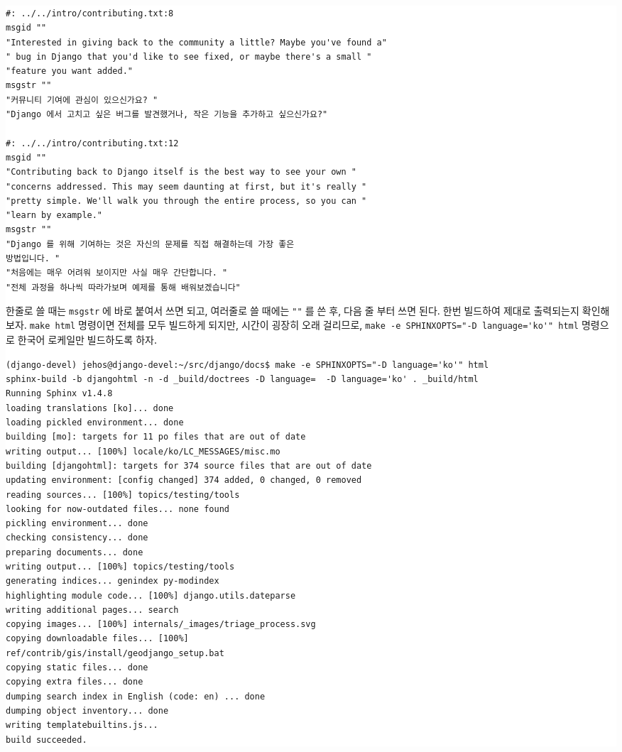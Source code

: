     #: ../../intro/contributing.txt:8
    msgid ""
    "Interested in giving back to the community a little? Maybe you've found a"
    " bug in Django that you'd like to see fixed, or maybe there's a small "
    "feature you want added."
    msgstr ""
    "커뮤니티 기여에 관심이 있으신가요? "
    "Django 에서 고치고 싶은 버그를 발견했거나, 작은 기능을 추가하고 싶으신가요?"
    
    #: ../../intro/contributing.txt:12
    msgid ""
    "Contributing back to Django itself is the best way to see your own "
    "concerns addressed. This may seem daunting at first, but it's really "
    "pretty simple. We'll walk you through the entire process, so you can "
    "learn by example."
    msgstr ""
    "Django 를 위해 기여하는 것은 자신의 문제를 직접 해결하는데 가장 좋은
    방법입니다. "
    "처음에는 매우 어려워 보이지만 사실 매우 간단합니다. "
    "전체 과정을 하나씩 따라가보며 예제를 통해 배워보겠습니다"

한줄로 쓸 때는 `msgstr` 에 바로 붙여서 쓰면 되고, 여러줄로 쓸 때에는 `""` 를 쓴
후, 다음 줄 부터 쓰면 된다. 한번 빌드하여 제대로 출력되는지 확인해보자.
`make html` 명령이면 전체를 모두 빌드하게 되지만, 시간이 굉장히 오래 걸리므로, 
`make -e SPHINXOPTS="-D language='ko'" html` 명령으로 한국어 로케일만 빌드하도록
하자.

    (django-devel) jehos@django-devel:~/src/django/docs$ make -e SPHINXOPTS="-D language='ko'" html
    sphinx-build -b djangohtml -n -d _build/doctrees -D language=  -D language='ko' . _build/html
    Running Sphinx v1.4.8
    loading translations [ko]... done
    loading pickled environment... done
    building [mo]: targets for 11 po files that are out of date
    writing output... [100%] locale/ko/LC_MESSAGES/misc.mo                                                                                      
    building [djangohtml]: targets for 374 source files that are out of date
    updating environment: [config changed] 374 added, 0 changed, 0 removed
    reading sources... [100%] topics/testing/tools                                                                                              
    looking for now-outdated files... none found
    pickling environment... done
    checking consistency... done
    preparing documents... done
    writing output... [100%] topics/testing/tools                                                                                               
    generating indices... genindex py-modindex
    highlighting module code... [100%] django.utils.dateparse                                                                                   
    writing additional pages... search
    copying images... [100%] internals/_images/triage_process.svg                                                                               
    copying downloadable files... [100%]
    ref/contrib/gis/install/geodjango_setup.bat                                                            
    copying static files... done
    copying extra files... done
    dumping search index in English (code: en) ... done
    dumping object inventory... done
    writing templatebuiltins.js...
    build succeeded.
    